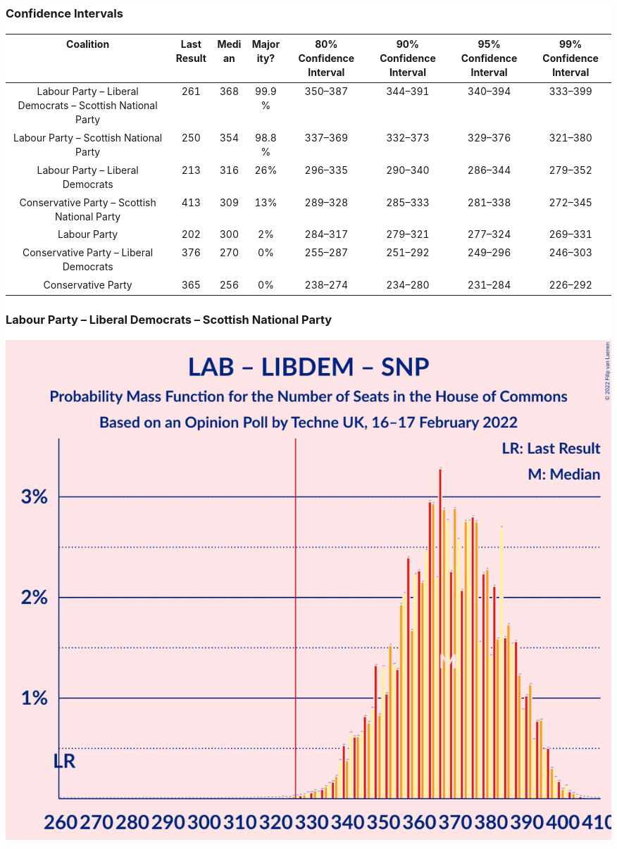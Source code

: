 ### Confidence Intervals

| Coalition | Last Result | Median | Majority? | 80% Confidence Interval | 90% Confidence Interval | 95% Confidence Interval | 99% Confidence Interval |
|:---------:|:-----------:|:------:|:---------:|:-----------------------:|:-----------------------:|:-----------------------:|:-----------------------:|
| Labour Party – Liberal Democrats – Scottish National Party | 261 | 368 | 99.9% | 350–387 | 344–391 | 340–394 | 333–399 |
| Labour Party – Scottish National Party | 250 | 354 | 98.8% | 337–369 | 332–373 | 329–376 | 321–380 |
| Labour Party – Liberal Democrats | 213 | 316 | 26% | 296–335 | 290–340 | 286–344 | 279–352 |
| Conservative Party – Scottish National Party | 413 | 309 | 13% | 289–328 | 285–333 | 281–338 | 272–345 |
| Labour Party | 202 | 300 | 2% | 284–317 | 279–321 | 277–324 | 269–331 |
| Conservative Party – Liberal Democrats | 376 | 270 | 0% | 255–287 | 251–292 | 249–296 | 246–303 |
| Conservative Party | 365 | 256 | 0% | 238–274 | 234–280 | 231–284 | 226–292 |

### Labour Party – Liberal Democrats – Scottish National Party

![Graph with seats probability mass function not yet produced](2022-02-17-TechneUK-coalitions-seats-pmf-lab–libdem–snp.png "Seats Probability Mass Function")
